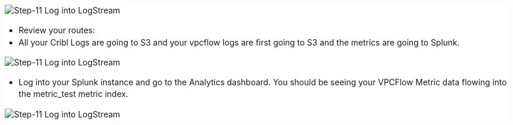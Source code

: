![Step-11 Log into LogStream](https://quickstart-cribl-logstream.s3.amazonaws.com/screenshots/lambda/cls-lambda-34.png)

- Review your routes:
- All your Cribl Logs are going to S3 and your vpcflow logs are first going to S3 and the metrics are going to Splunk. 

![Step-11 Log into LogStream](https://quickstart-cribl-logstream.s3.amazonaws.com/screenshots/lambda/cls-lambda-36.png)

- Log into your Splunk instance and go to the Analytics dashboard. You should be seeing your VPCFlow Metric data flowing into the metric_test metric index.

![Step-11 Log into LogStream](https://quickstart-cribl-logstream.s3.amazonaws.com/screenshots/lambda/cls-lambda-35.png)